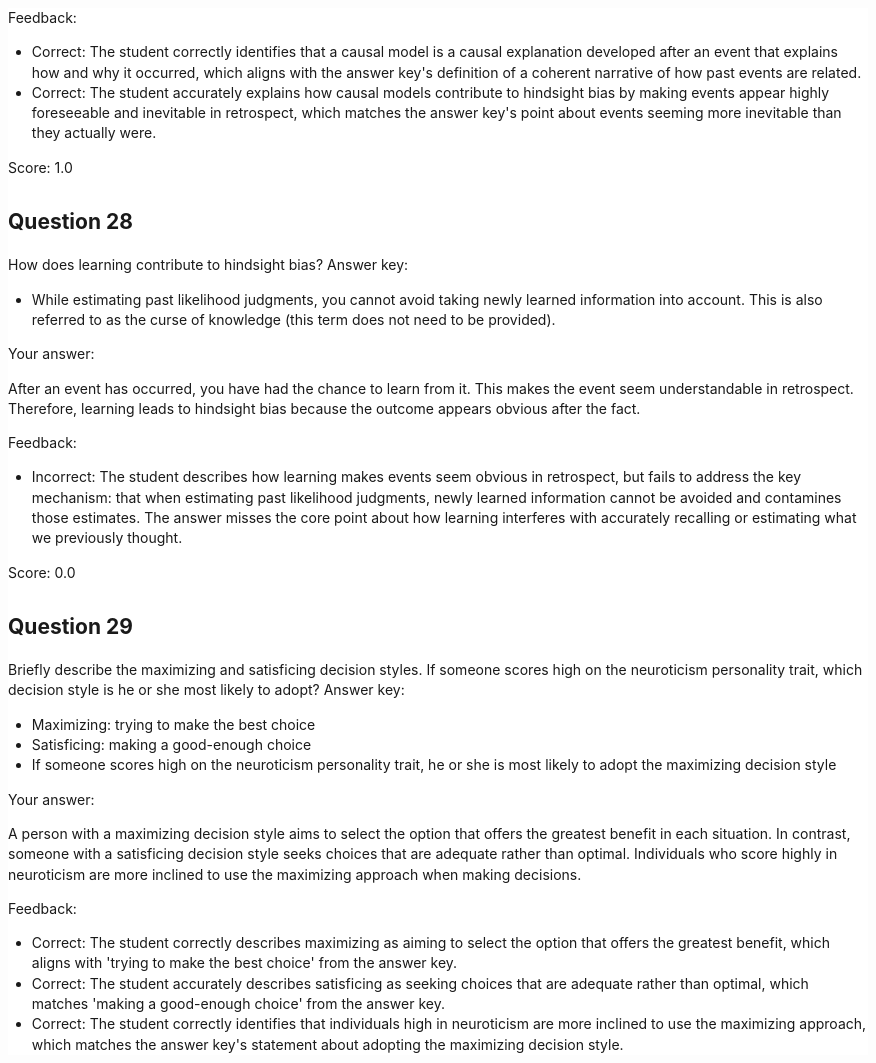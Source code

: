 Feedback:

- Correct: The student correctly identifies that a causal model is a causal explanation developed after an event that explains how and why it occurred, which aligns with the answer key's definition of a coherent narrative of how past events are related.
- Correct: The student accurately explains how causal models contribute to hindsight bias by making events appear highly foreseeable and inevitable in retrospect, which matches the answer key's point about events seeming more inevitable than they actually were.

Score: 1.0

## Question 28
            
How does learning contribute to hindsight bias?
Answer key:

- While estimating past likelihood judgments, you cannot avoid taking newly learned information into account. This is also referred to as the curse of knowledge (this term does not need to be provided).

Your answer:

After an event has occurred, you have had the chance to learn from it. This makes the event seem understandable in retrospect. Therefore, learning leads to hindsight bias because the outcome appears obvious after the fact.

Feedback:

- Incorrect: The student describes how learning makes events seem obvious in retrospect, but fails to address the key mechanism: that when estimating past likelihood judgments, newly learned information cannot be avoided and contamines those estimates. The answer misses the core point about how learning interferes with accurately recalling or estimating what we previously thought.

Score: 0.0

## Question 29
            
Briefly describe the maximizing and satisficing decision styles. If someone scores high on the neuroticism personality trait, which decision style is he or she most likely to adopt?
Answer key:

- Maximizing: trying to make the best choice
- Satisficing: making a good-enough choice
- If someone scores high on the neuroticism personality trait, he or she is most likely to adopt the maximizing decision style

Your answer:

A person with a maximizing decision style aims to select the option that offers the greatest benefit in each situation. In contrast, someone with a satisficing decision style seeks choices that are adequate rather than optimal. Individuals who score highly in neuroticism are more inclined to use the maximizing approach when making decisions.

Feedback:

- Correct: The student correctly describes maximizing as aiming to select the option that offers the greatest benefit, which aligns with 'trying to make the best choice' from the answer key.
- Correct: The student accurately describes satisficing as seeking choices that are adequate rather than optimal, which matches 'making a good-enough choice' from the answer key.
- Correct: The student correctly identifies that individuals high in neuroticism are more inclined to use the maximizing approach, which matches the answer key's statement about adopting the maximizing decision style.

